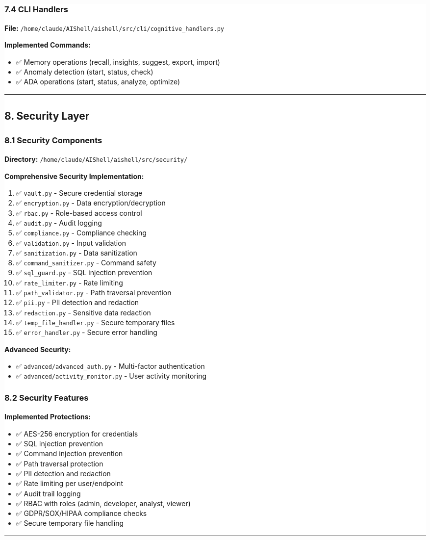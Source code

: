 ### 7.4 CLI Handlers

**File:** `/home/claude/AIShell/aishell/src/cli/cognitive_handlers.py`

**Implemented Commands:**
- ✅ Memory operations (recall, insights, suggest, export, import)
- ✅ Anomaly detection (start, status, check)
- ✅ ADA operations (start, status, analyze, optimize)

---

## 8. Security Layer

### 8.1 Security Components

**Directory:** `/home/claude/AIShell/aishell/src/security/`

**Comprehensive Security Implementation:**
1. ✅ `vault.py` - Secure credential storage
2. ✅ `encryption.py` - Data encryption/decryption
3. ✅ `rbac.py` - Role-based access control
4. ✅ `audit.py` - Audit logging
5. ✅ `compliance.py` - Compliance checking
6. ✅ `validation.py` - Input validation
7. ✅ `sanitization.py` - Data sanitization
8. ✅ `command_sanitizer.py` - Command safety
9. ✅ `sql_guard.py` - SQL injection prevention
10. ✅ `rate_limiter.py` - Rate limiting
11. ✅ `path_validator.py` - Path traversal prevention
12. ✅ `pii.py` - PII detection and redaction
13. ✅ `redaction.py` - Sensitive data redaction
14. ✅ `temp_file_handler.py` - Secure temporary files
15. ✅ `error_handler.py` - Secure error handling

**Advanced Security:**
- ✅ `advanced/advanced_auth.py` - Multi-factor authentication
- ✅ `advanced/activity_monitor.py` - User activity monitoring

### 8.2 Security Features

**Implemented Protections:**
- ✅ AES-256 encryption for credentials
- ✅ SQL injection prevention
- ✅ Command injection prevention
- ✅ Path traversal protection
- ✅ PII detection and redaction
- ✅ Rate limiting per user/endpoint
- ✅ Audit trail logging
- ✅ RBAC with roles (admin, developer, analyst, viewer)
- ✅ GDPR/SOX/HIPAA compliance checks
- ✅ Secure temporary file handling

---
